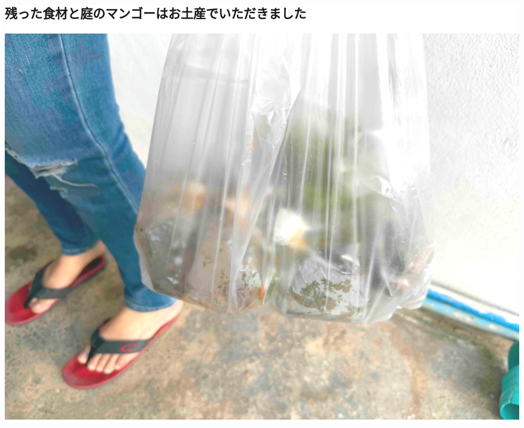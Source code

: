 <h2><span class="yellow">残った食材と庭のマンゴーはお土産でいただきました</span></h2>
<a href="20250114_014.JPG" target="_blank"><img src="20250114_014.JPG" alt="サンプル画像" width="900" /></a>